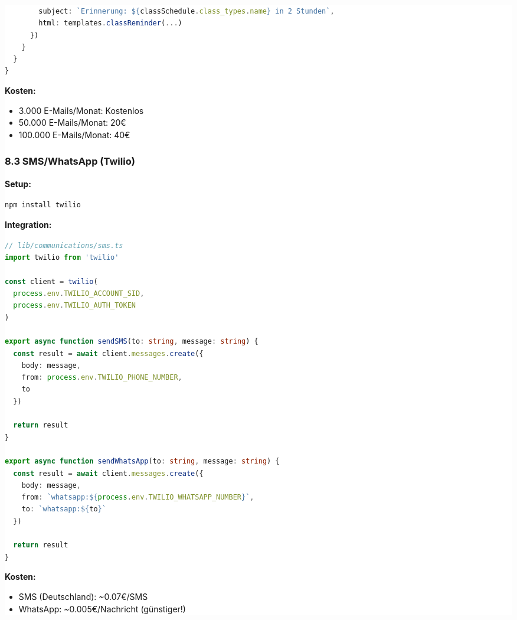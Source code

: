 ```typescript
        subject: `Erinnerung: ${classSchedule.class_types.name} in 2 Stunden`,
        html: templates.classReminder(...)
      })
    }
  }
}
```

**Kosten:**
- 3.000 E-Mails/Monat: Kostenlos
- 50.000 E-Mails/Monat: 20€
- 100.000 E-Mails/Monat: 40€

### 8.3 SMS/WhatsApp (Twilio)

**Setup:**
```bash
npm install twilio
```

**Integration:**
```typescript
// lib/communications/sms.ts
import twilio from 'twilio'

const client = twilio(
  process.env.TWILIO_ACCOUNT_SID,
  process.env.TWILIO_AUTH_TOKEN
)

export async function sendSMS(to: string, message: string) {
  const result = await client.messages.create({
    body: message,
    from: process.env.TWILIO_PHONE_NUMBER,
    to
  })

  return result
}

export async function sendWhatsApp(to: string, message: string) {
  const result = await client.messages.create({
    body: message,
    from: `whatsapp:${process.env.TWILIO_WHATSAPP_NUMBER}`,
    to: `whatsapp:${to}`
  })

  return result
}
```

**Kosten:**
- SMS (Deutschland): ~0.07€/SMS
- WhatsApp: ~0.005€/Nachricht (günstiger!)
